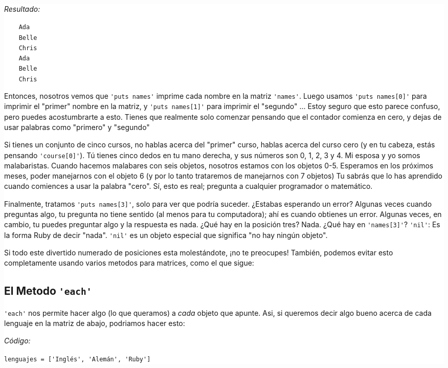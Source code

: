 *Resultado:*

        Ada
        Belle
        Chris
        Ada
        Belle
        Chris


Entonces, nosotros vemos que `'puts names'` imprime
cada nombre en la matriz `'names'`. Luego usamos
`'puts names[0]'` para imprimir el "primer" nombre en
la matriz, y `'puts names[1]'` para imprimir el "segundo"
... Estoy seguro que esto parece confuso, pero puedes
acostumbrarte a esto. Tienes que realmente solo comenzar
pensando que el contador comienza en cero, y dejas de usar
palabras como "primero" y "segundo"

Si tienes un conjunto de cinco cursos, no hablas acerca del "primer"
curso, hablas acerca del curso cero (y en tu cabeza, estás pensando
`'course[0]'`). Tú tienes cinco dedos en tu mano derecha,
y sus números son 0, 1, 2, 3 y 4. Mi esposa y yo somos malabaristas.
Cuando hacemos malabares con seis objetos, nosotros estamos con
los objetos 0-5. Esperamos en los próximos meses, poder manejarnos
con el objeto 6 (y por lo tanto trataremos de manejarnos con 7 objetos)
Tu sabrás que lo has aprendido cuando comiences a usar la palabra
"cero". Sí, esto es real; pregunta a cualquier programador o
matemático.

Finalmente, tratamos `'puts names[3]'`, solo para ver
que podría suceder. ¿Estabas esperando un error? Algunas veces
cuando preguntas algo, tu pregunta no tiene sentido (al menos para
tu computadora); ahí es cuando obtienes un error.
Algunas veces, en cambio, tu puedes preguntar algo y la
respuesta es nada. ¿Qué hay en la posición tres? Nada.
¿Qué hay en `'names[3]'`?  `'nil'`: Es la forma Ruby
de decir "nada". `'nil'`  es un objeto especial que
significa "no hay ningún objeto".

Si todo este divertido numerado de posiciones esta molestándote,
¡no te preocupes! También, podemos evitar esto completamente usando
varios metodos para matrices, como el que sigue:

## El Metodo `'each'`

`'each'` nos permite hacer algo (lo que queramos)
a *cada* objeto que apunte. Asi, si queremos decir algo
bueno acerca de cada lenguaje en la matriz de abajo, podriamos hacer
esto:

*Código:*

    lenguajes = ['Inglés', 'Alemán', 'Ruby']

